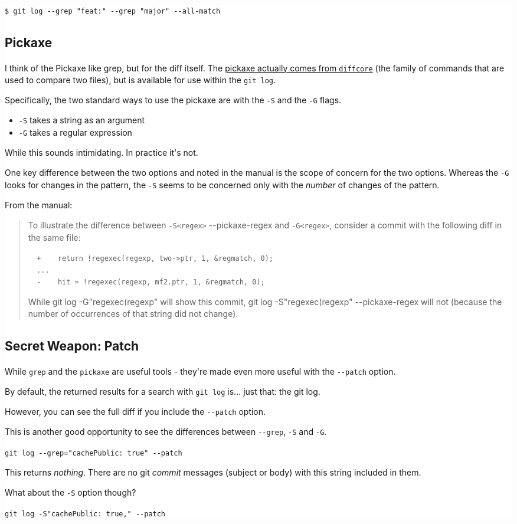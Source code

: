 ```shell
$ git log --grep "feat:" --grep "major" --all-match
```

## Pickaxe

I think of the Pickaxe like grep, but for the diff itself. The [pickaxe actually comes from `diffcore`](https://www.git-scm.com/docs/gitdiffcore#_diffcore_pickaxe_for_detecting_addition_deletion_of_specified_string) (the family of commands that are used to compare two files), but is available for use within the `git log`.

Specifically, the two standard ways to use the pickaxe are with the `-S` and the `-G` flags.

- `-S` takes a string as an argument
- `-G` takes a regular expression

While this sounds intimidating. In practice it's not.

One key difference between the two options and noted in the manual is the scope of concern for the two options. Whereas the `-G` looks for changes in the pattern, the `-S` seems to be concerned only with the _number_ of changes of the pattern.

From the manual:

> To illustrate the difference between `-S<regex>` --pickaxe-regex and `-G<regex>`, consider a commit with the following diff in the same file:
>
> ```diff
>   +    return !regexec(regexp, two->ptr, 1, &regmatch, 0);
>   ...
>   -    hit = !regexec(regexp, mf2.ptr, 1, &regmatch, 0);
> ```
>
> While git log -G"regexec\(regexp" will show this commit, git log -S"regexec\(regexp" --pickaxe-regex will not (because the number of occurrences of that string did not change).

## Secret Weapon: Patch

While `grep` and the `pickaxe` are useful tools - they're made even more useful with the `--patch` option.

By default, the returned results for a search with `git log` is... just that: the git log.

However, you can see the full diff if you include the `--patch` option.

This is another good opportunity to see the differences between `--grep`, `-S` and `-G`.

```shell
git log --grep="cachePublic: true" --patch
```

This returns _nothing_. There are no git _commit_ messages (subject or body) with this string included in them.

What about the `-S` option though?

```shell
git log -S"cachePublic: true," --patch
```

